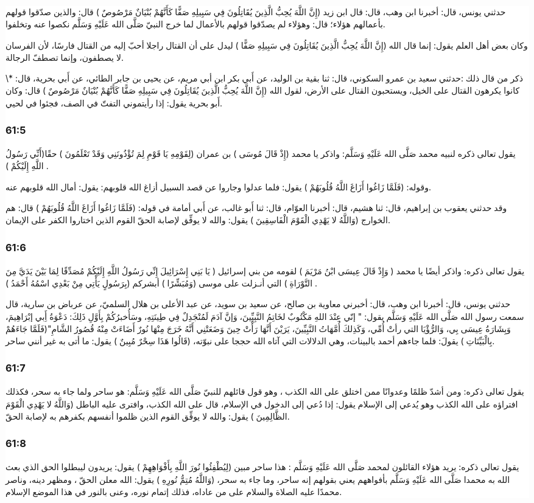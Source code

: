 حدثني يونس، قال: أخبرنا ابن وهب، قال: قال ابن زيد (إِنَّ اللَّهَ يُحِبُّ الَّذِينَ يُقَاتِلُونَ فِي سَبِيلِهِ صَفًّا كَأَنَّهُمْ بُنْيَانٌ مَرْصُوصٌ ) قال: والذين صدّقوا قولهم بأعمالهم هؤلاء؛ قال: وهؤلاء لم يصدّقوا قولهم بالأعمال لما خرج النبيّ صَلَّى الله عَلَيْهِ وَسَلَّم نكصوا عنه وتخلفوا.

وكان بعض أهل العلم يقول: إنما قال الله (إِنَّ اللَّهَ يُحِبُّ الَّذِينَ يُقَاتِلُونَ فِي سَبِيلِهِ صَفًّا ) ليدل على أن القتال راجلا أحبّ إليه من القتال فارسًا، لأن الفرسان لا يصطفون، وإنما تصطفّ الرجالة.

\\* ذكر من قال ذلك :حدثني سعيد بن عمرو السكوني، قال: ثنا بقية بن الوليد، عن أَبي بكر ابن أبي مريم، عن يحيى بن جابر الطائي، عن أَبي بحرية، قال: كانوا يكرهون القتال على الخيل، ويستحبون القتال على الأرض، لقول الله (إِنَّ اللَّهَ يُحِبُّ الَّذِينَ يُقَاتِلُونَ فِي سَبِيلِهِ صَفًّا كَأَنَّهُمْ بُنْيَانٌ مَرْصُوصٌ ) قال: وكان أَبو بحرية يقول: إذا رأيتموني التفتّ في الصف، فجئوا في لحيي.

### 61:5
يقول تعالى ذكره لنبيه محمد صَلَّى الله عَلَيْهِ وَسَلَّم: واذكر يا محمد (إِذْ قَالَ مُوسَى ) بن عمران (لِقَوْمِهِ يَا قَوْمِ لِمَ تُؤْذُونَنِي وَقَدْ تَعْلَمُونَ ) حقًا(أَنِّي رَسُولُ اللَّهِ إِلَيْكُمْ ) .

وقوله: (فَلَمَّا زَاغُوا أَزَاغَ اللَّهُ قُلُوبَهُمْ ) يقول: فلما عدلوا وجاروا عن قصد السبيل أزاغ الله قلوبهم: يقول: أمال الله قلوبهم عنه.

وقد حدثني يعقوب بن إبراهيم، قال: ثنا هشيم، قال: أخبرنا العوّام، قال: ثنا أَبو غالب، عن أَبي أمامة في قوله: (فَلَمَّا زَاغُوا أَزَاغَ اللَّهُ قُلُوبَهُمْ ) قال: هم الخوارج (وَاللَّهُ لا يَهْدِي الْقَوْمَ الْفَاسِقِينَ ) يقول: والله لا يوفِّق لإصابة الحقّ القوم الذين اختاروا الكفر على الإيمان.

### 61:6
يقول تعالى ذكره: واذكر أيضًا يا محمد ( وَإِذْ قَالَ عِيسَى ابْنُ مَرْيَمَ ) لقومه من بني إسرائيل ( يَا بَنِي إِسْرَائِيلَ إِنِّي رَسُولُ اللَّهِ إِلَيْكُمْ مُصَدِّقًا لِمَا بَيْنَ يَدَيَّ مِنَ التَّوْرَاةِ ) التي أنـزلت على موسى (وَمُبَشِّرًا ) أبشركم (بِرَسُولٍ يَأْتِي مِنْ بَعْدِي اسْمُهُ أَحْمَدُ ) .

حدثني يونس، قال: أخبرنا ابن وهب، قال: أخبرني معاوية بن صالح، عن سعيد بن سويد، عن عبد الأعلى بن هلال السلميّ، عن عرباض بن سارية، قال سمعت رسول الله صَلَّى الله عَلَيْهِ وَسَلَّم يقول: " إنّي عِنْدَ اللهِ مَكْتُوبٌ لخَاتِمُ النَّبِيِّينَ، وَإنَّ آدَمَ لَمُنْجَدِلٌ فِي طِينَتِهِ، وسَأُخبرُكُمْ بِأَوَّلِ ذَلِكَ: دَعْوَةُ أَِبي إبْرَاهِيمَ، وَبِشَارَةُ عِيسَى بِي، وَالرُّؤْيَا التي رأتْ أُمِّي، وَكَذِلكَ أُمَّهَاتُ النَّبِيِّينَ، يَرَيْنَ أَنَّهَا رَأْتْ حِينَ وَضَعَتْنِي أَنَّهُ خَرَجَ مِنْهَا نُورٌ أَضَاءَتْ مِنْهُ قُصُورُ الشَّامِ"(فَلَمَّا جَاءَهُمْ بِالْبَيِّنَاتِ ) يقولَ: فلما جاءهم أحمد بالبينات، وهي الدلالات التي آتاه الله حججا على نبوّته، (قَالُوا هَذَا سِحْرٌ مُبِينٌ ) يقول: ما أتى به غير أنني ساحر.

### 61:7
يقول تعالى ذكره: ومن أشدّ ظلمًا وعدوانًا ممن اختلق على الله الكذب ، وهو قول قائلهم للنبيّ صَلَّى الله عَلَيْهِ وَسَلَّم: هو ساحر ولما جاء به سحر، فكذلك افتراؤه على الله الكذب وهو يُدعي إلى الإسلام يقول: إذا دُعي إلى الدخول في الإسلام، قال على الله الكذب، وافترى عليه الباطل (وَاللَّهُ لا يَهْدِي الْقَوْمَ الظَّالِمِينَ ) يقول: والله لا يوفِّق القوم الذين ظلموا أنفسهم بكفرهم به لإصابة الحقّ.

### 61:8
يقول تعالى ذكره: يريد هؤلاء القائلون لمحمد صَلَّى الله عَلَيْهِ وَسَلَّم : هذا ساحر مبين (لِيُطْفِئُوا نُورَ اللَّهِ بِأَفْوَاهِهِمْ ) يقول: يريدون ليبطلوا الحق الذي بعث الله به محمدا صَلَّى الله عَلَيْهِ وَسَلَّم بأفواههم يعني بقولهم إنه ساحر، وما جاء به سحر، (وَاللَّهُ مُتِمُّ نُورِهِ ) يقول: الله معلن الحقّ ، ومظهر دينه، وناصر محمدًا عليه الصلاة والسلام على من عاداه، فذلك إتمام نوره، وعنى بالنور في هذا الموضع الإسلام.
